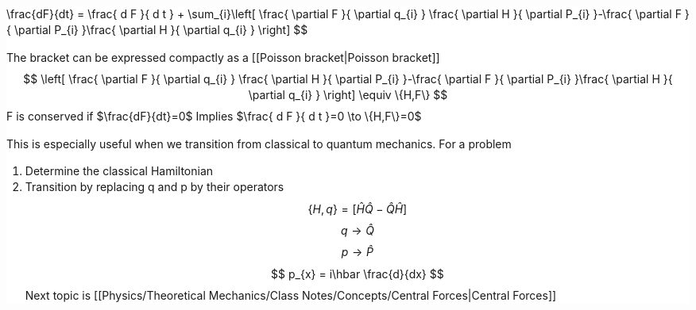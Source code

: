 \frac{dF}{dt} = \frac{ d F }{ d t } + \sum_{i}\left[ \frac{ \partial F }{ \partial q_{i} } \frac{ \partial H }{ \partial P_{i} }-\frac{ \partial F }{ \partial P_{i} }\frac{ \partial H }{ \partial q_{i} }    \right]
$$

The bracket can be expressed compactly as a [[Poisson bracket\|Poisson bracket]]
$$
\left[ \frac{ \partial F }{ \partial q_{i} } \frac{ \partial H }{ \partial P_{i} }-\frac{ \partial F }{ \partial P_{i} }\frac{ \partial H }{ \partial q_{i} }    \right] \equiv \{H,F\}
$$
F is conserved if $\frac{dF}{dt}=0$
Implies $\frac{ d F }{ d t }=0 \to \{H,F\}=0$

This is especially useful when we transition from classical to quantum mechanics.
For a problem
1. Determine the classical Hamiltonian
2. Transition by replacing q and p by their operators
$$
\{H,q\}=[\hat{H}\hat{Q}-\hat{Q}\hat{H}]
$$
$$
q \to \hat{Q}
$$
$$
p \to \hat{P}
$$
$$
p_{x} = i\hbar \frac{d}{dx}
$$
Next topic is [[Physics/Theoretical Mechanics/Class Notes/Concepts/Central Forces\|Central Forces]]







